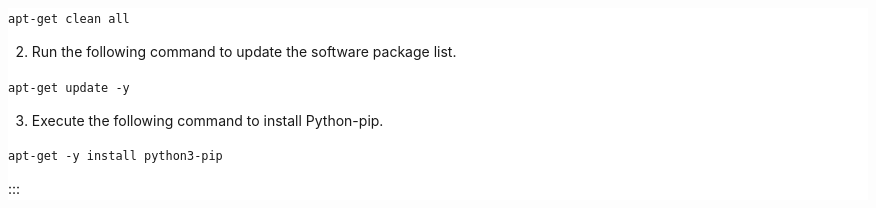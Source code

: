 ```shellsession
apt-get clean all
```
  2. Run the following command to update the software package list.
```shellsession
apt-get update -y
```
  3. Execute the following command to install Python-pip.
```shellsession
apt-get -y install python3-pip
```
:::
</dx-tabs>
